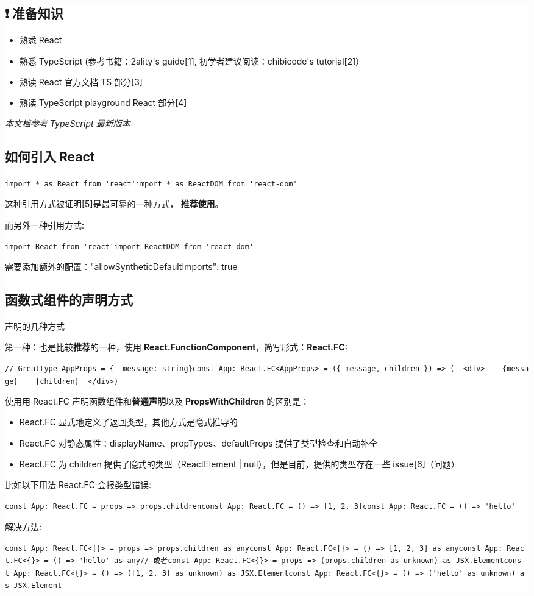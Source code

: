 ❗️ 准备知识
-------

*   熟悉 React
    

*   熟悉 TypeScript (参考书籍：2ality's guide\[1\], 初学者建议阅读：chibicode's tutorial\[2\]）
    
*   熟读 React 官方文档 TS 部分\[3\]
    
*   熟读 TypeScript playground React 部分\[4\]
    

_本文档参考 TypeScript 最新版本_

如何引入 React
----------

```
import * as React from 'react'import * as ReactDOM from 'react-dom'
```

这种引用方式被证明\[5\]是最可靠的一种方式， **推荐使用**。

而另外一种引用方式:

```
import React from 'react'import ReactDOM from 'react-dom'
```

需要添加额外的配置："allowSyntheticDefaultImports": true

函数式组件的声明方式
----------

声明的几种方式

第一种：也是比较**推荐**的一种，使用 **React.FunctionComponent**，简写形式：**React.FC:**

```
// Greattype AppProps = {  message: string}const App: React.FC<AppProps> = ({ message, children }) => (  <div>    {message}    {children}  </div>)
```

使用用 React.FC 声明函数组件和**普通声明**以及 **PropsWithChildren** 的区别是：

*   React.FC 显式地定义了返回类型，其他方式是隐式推导的
    

*   React.FC 对静态属性：displayName、propTypes、defaultProps 提供了类型检查和自动补全
    
*   React.FC 为 children 提供了隐式的类型（ReactElement | null），但是目前，提供的类型存在一些 issue\[6\]（问题）
    

比如以下用法 React.FC 会报类型错误:

```
const App: React.FC = props => props.childrenconst App: React.FC = () => [1, 2, 3]const App: React.FC = () => 'hello'
```

解决方法:

```
const App: React.FC<{}> = props => props.children as anyconst App: React.FC<{}> = () => [1, 2, 3] as anyconst App: React.FC<{}> = () => 'hello' as any// 或者const App: React.FC<{}> = props => (props.children as unknown) as JSX.Elementconst App: React.FC<{}> = () => ([1, 2, 3] as unknown) as JSX.Elementconst App: React.FC<{}> = () => ('hello' as unknown) as JSX.Element
```
